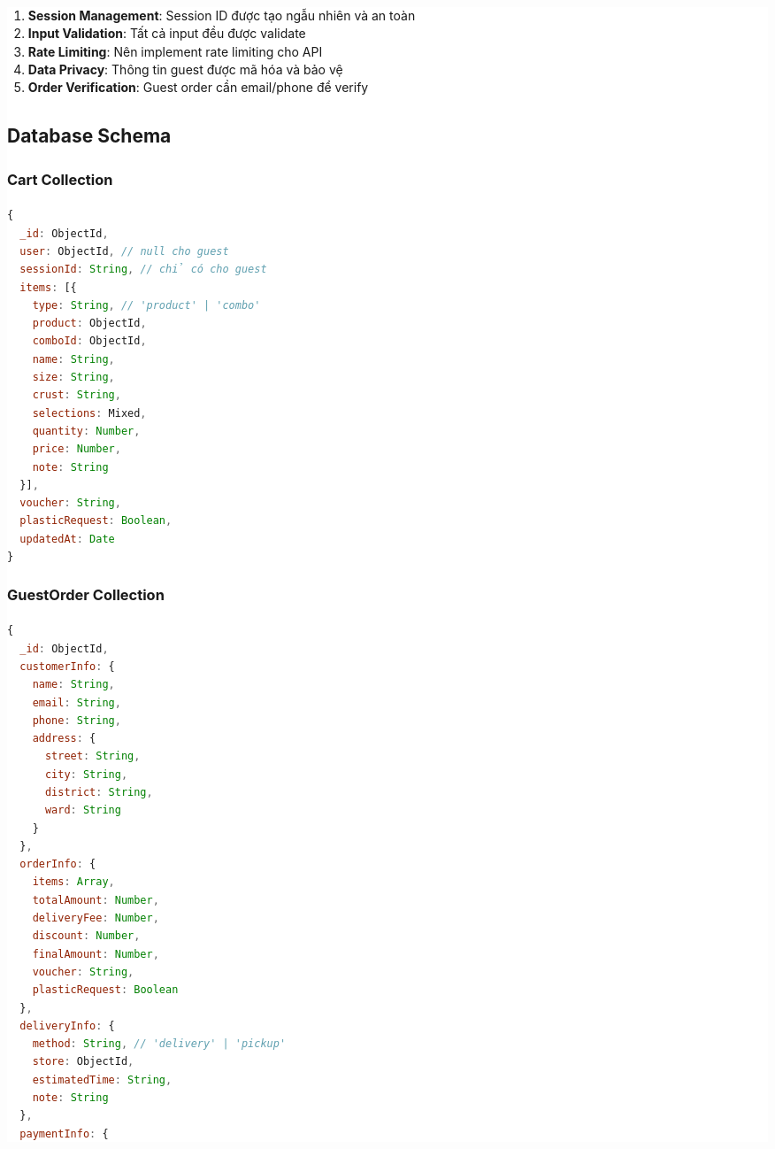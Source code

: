 1. **Session Management**: Session ID được tạo ngẫu nhiên và an toàn
2. **Input Validation**: Tất cả input đều được validate
3. **Rate Limiting**: Nên implement rate limiting cho API
4. **Data Privacy**: Thông tin guest được mã hóa và bảo vệ
5. **Order Verification**: Guest order cần email/phone để verify

## Database Schema

### Cart Collection
```javascript
{
  _id: ObjectId,
  user: ObjectId, // null cho guest
  sessionId: String, // chỉ có cho guest
  items: [{
    type: String, // 'product' | 'combo'
    product: ObjectId,
    comboId: ObjectId,
    name: String,
    size: String,
    crust: String,
    selections: Mixed,
    quantity: Number,
    price: Number,
    note: String
  }],
  voucher: String,
  plasticRequest: Boolean,
  updatedAt: Date
}
```

### GuestOrder Collection
```javascript
{
  _id: ObjectId,
  customerInfo: {
    name: String,
    email: String,
    phone: String,
    address: {
      street: String,
      city: String,
      district: String,
      ward: String
    }
  },
  orderInfo: {
    items: Array,
    totalAmount: Number,
    deliveryFee: Number,
    discount: Number,
    finalAmount: Number,
    voucher: String,
    plasticRequest: Boolean
  },
  deliveryInfo: {
    method: String, // 'delivery' | 'pickup'
    store: ObjectId,
    estimatedTime: String,
    note: String
  },
  paymentInfo: {
```